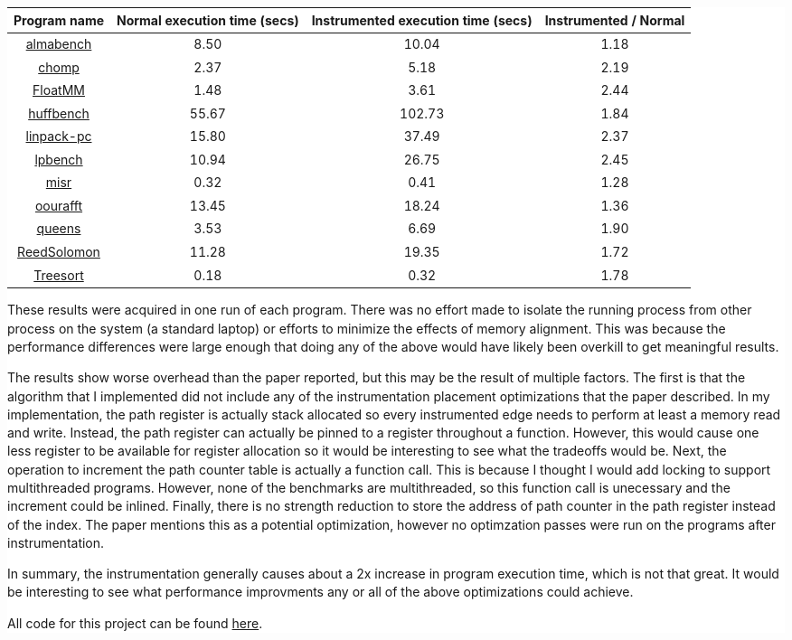 | Program name | Normal execution time (secs) | Instrumented execution time (secs) | Instrumented / Normal |
|:-:|:-:|:-:|:-:|
| [almabench](https://github.com/llvm/llvm-test-suite/blob/master/SingleSource/Benchmarks/CoyoteBench/almabench.c) | 8.50 | 10.04 | 1.18 |
| [chomp](https://github.com/llvm/llvm-test-suite/blob/master/SingleSource/Benchmarks/McGill/chomp.c) | 2.37 | 5.18 | 2.19 |
| [FloatMM](https://github.com/llvm/llvm-test-suite/blob/master/SingleSource/Benchmarks/Stanford/FloatMM.c) | 1.48 | 3.61 | 2.44 |
| [huffbench](https://github.com/llvm/llvm-test-suite/blob/master/SingleSource/Benchmarks/CoyoteBench/huffbench.c) | 55.67 | 102.73 | 1.84|
| [linpack-pc](https://github.com/llvm/llvm-test-suite/blob/master/SingleSource/Benchmarks/Linpack/linpack-pc.c) | 15.80 | 37.49 | 2.37 |
| [lpbench](https://github.com/llvm/llvm-test-suite/blob/master/SingleSource/Benchmarks/CoyoteBench/lpbench.c)  | 10.94 | 26.75 | 2.45 |
| [misr](https://github.com/llvm/llvm-test-suite/blob/master/SingleSource/Benchmarks/McGill/misr.c) | 0.32 | 0.41 | 1.28|
| [oourafft](https://github.com/llvm/llvm-test-suite/blob/master/SingleSource/Benchmarks/Misc/oourafft.c) | 13.45 | 18.24 | 1.36 |
| [queens](https://github.com/llvm/llvm-test-suite/blob/master/SingleSource/Benchmarks/McGill/queens.c) | 3.53 | 6.69 | 1.90 |
| [ReedSolomon](https://github.com/llvm/llvm-test-suite/blob/master/SingleSource/Benchmarks/Misc/ReedSolomon.c) | 11.28 | 19.35 | 1.72 |
| [Treesort](https://github.com/llvm/llvm-test-suite/blob/master/SingleSource/Benchmarks/Stanford/Treesort.c) | 0.18 | 0.32 |1.78 |


These results were acquired in one run of each program. There was no effort made to isolate the running process from other process on the system (a standard laptop) or efforts to minimize the effects of memory alignment. This was because the performance differences were large enough that doing any of the above would have likely been overkill to get meaningful results.

The results show worse overhead than the paper reported, but this may be the result of multiple factors. The first is that the algorithm that I implemented did not include any of the instrumentation placement optimizations that the paper described. In my implementation, the path register is actually stack allocated so every instrumented edge needs to perform at least a memory read and write. Instead, the path register can actually be pinned to a register throughout a function. However, this would cause one less register to be available for register allocation so it would be interesting to see what the tradeoffs would be. Next, the operation to increment the path counter table is actually a function call. This is because I thought I would add locking to support multithreaded programs. However, none of the benchmarks are multithreaded, so this function call is unecessary and the increment could be inlined. Finally, there is no strength reduction to store the address of path counter in the path register instead of the index. The paper mentions this as a potential optimization, however no optimzation passes were run on the programs after instrumentation.

In summary, the instrumentation generally causes about a 2x increase in program execution time, which is not that great. It would be interesting to see what performance improvments any or all of the above optimizations could achieve.

All code for this project can be found [here](https://github.com/Dan12/llvm-pass-skeleton/tree/mutate).
